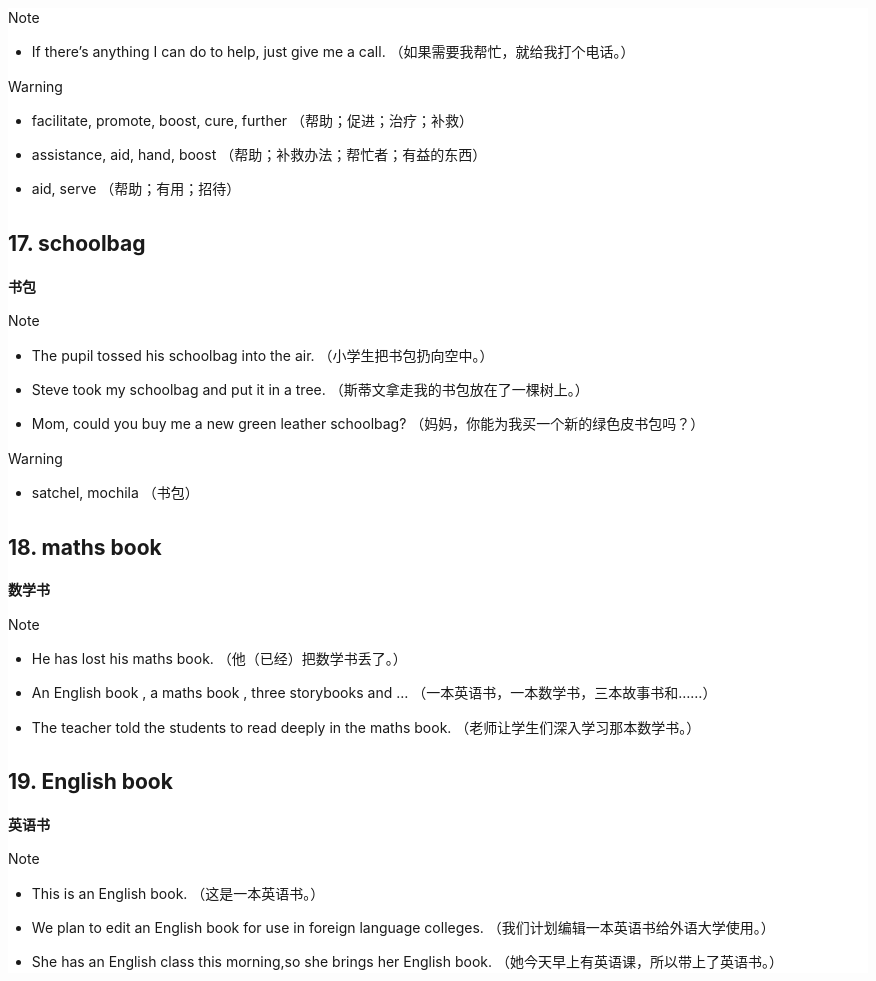 > [!NOTE]
>
> - If there’s anything I can do to help, just give me a call. （如果需要我帮忙，就给我打个电话。）
>

> [!WARNING]
>
> - facilitate, promote, boost, cure, further （帮助；促进；治疗；补救）
>
> - assistance, aid, hand, boost （帮助；补救办法；帮忙者；有益的东西）
>
> - aid, serve （帮助；有用；招待）
>

## 17. schoolbag

**书包**

> [!NOTE]
>
> - The pupil tossed his schoolbag into the air. （小学生把书包扔向空中。）
>
> - Steve took my schoolbag and put it in a tree. （斯蒂文拿走我的书包放在了一棵树上。）
>
> - Mom, could you buy me a new green leather schoolbag? （妈妈，你能为我买一个新的绿色皮书包吗？）
>

> [!WARNING]
>
> - satchel, mochila （书包）
>

## 18. maths book

**数学书**

> [!NOTE]
>
> - He has lost his maths book. （他（已经）把数学书丢了。）
>
> - An English book , a maths book , three storybooks and … （一本英语书，一本数学书，三本故事书和……）
>
> - The teacher told the students to read deeply in the maths book. （老师让学生们深入学习那本数学书。）
>

## 19. English book

**英语书**

> [!NOTE]
>
> - This is an English book. （这是一本英语书。）
>
> - We plan to edit an English book for use in foreign language colleges. （我们计划编辑一本英语书给外语大学使用。）
>
> - She has an English class this morning,so she brings her English book. （她今天早上有英语课，所以带上了英语书。）
>
